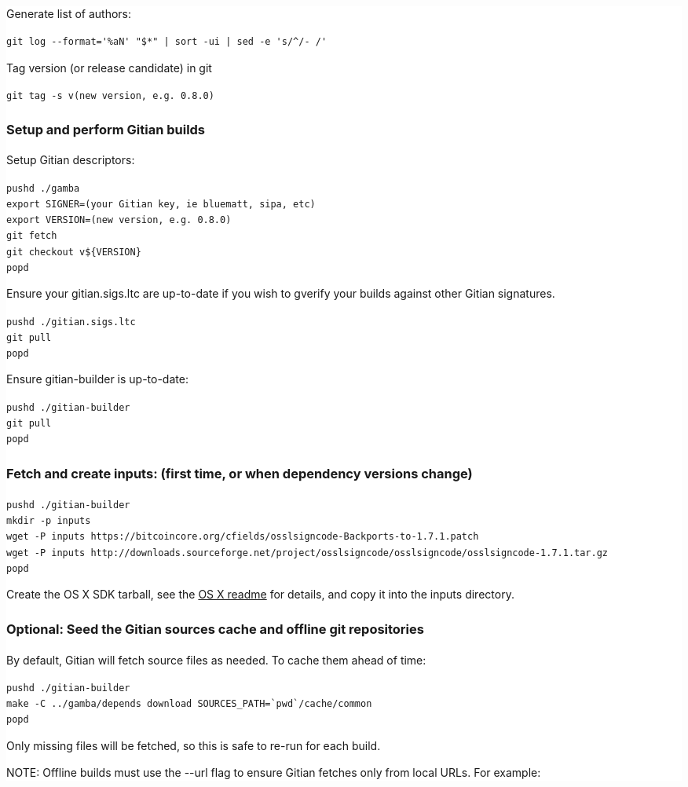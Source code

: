 Generate list of authors:

    git log --format='%aN' "$*" | sort -ui | sed -e 's/^/- /'

Tag version (or release candidate) in git

    git tag -s v(new version, e.g. 0.8.0)

### Setup and perform Gitian builds

Setup Gitian descriptors:

    pushd ./gamba
    export SIGNER=(your Gitian key, ie bluematt, sipa, etc)
    export VERSION=(new version, e.g. 0.8.0)
    git fetch
    git checkout v${VERSION}
    popd

Ensure your gitian.sigs.ltc are up-to-date if you wish to gverify your builds against other Gitian signatures.

    pushd ./gitian.sigs.ltc
    git pull
    popd

Ensure gitian-builder is up-to-date:

    pushd ./gitian-builder
    git pull
    popd

### Fetch and create inputs: (first time, or when dependency versions change)

    pushd ./gitian-builder
    mkdir -p inputs
    wget -P inputs https://bitcoincore.org/cfields/osslsigncode-Backports-to-1.7.1.patch
    wget -P inputs http://downloads.sourceforge.net/project/osslsigncode/osslsigncode/osslsigncode-1.7.1.tar.gz
    popd

Create the OS X SDK tarball, see the [OS X readme](README_osx.md) for details, and copy it into the inputs directory.

### Optional: Seed the Gitian sources cache and offline git repositories

By default, Gitian will fetch source files as needed. To cache them ahead of time:

    pushd ./gitian-builder
    make -C ../gamba/depends download SOURCES_PATH=`pwd`/cache/common
    popd

Only missing files will be fetched, so this is safe to re-run for each build.

NOTE: Offline builds must use the --url flag to ensure Gitian fetches only from local URLs. For example:
